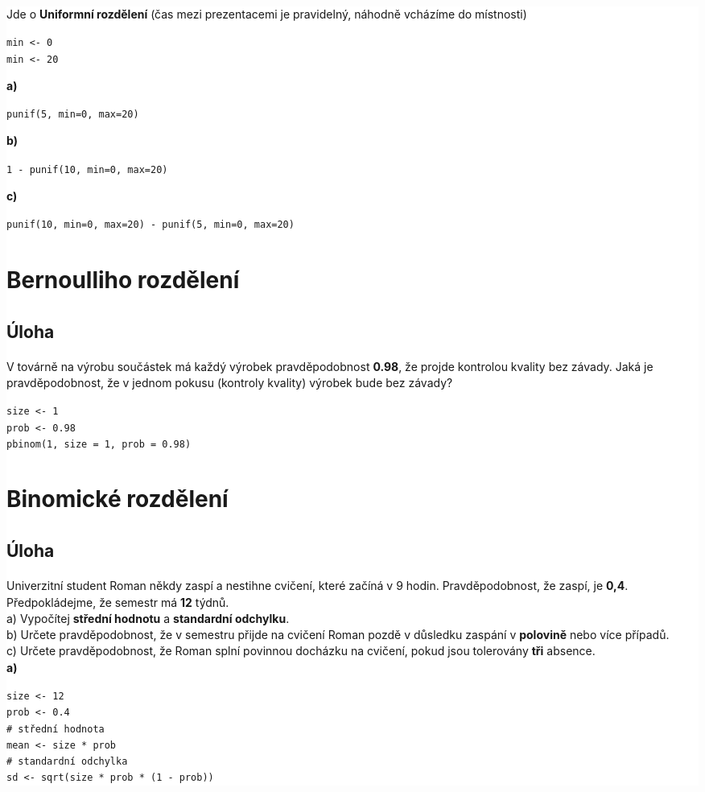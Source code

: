 Jde o **Uniformní rozdělení** (čas mezi prezentacemi je pravidelný, náhodně vcházíme do místnosti)

```{r}
min <- 0
min <- 20
```

**a)**

```{r}
punif(5, min=0, max=20)
```

**b)**

```{r}
1 - punif(10, min=0, max=20)
```

**c)**

```{r}
punif(10, min=0, max=20) - punif(5, min=0, max=20)
```

# Bernoulliho rozdělení

## Úloha

V továrně na výrobu součástek má každý výrobek pravděpodobnost **0.98**, že projde kontrolou kvality bez závady. Jaká je pravděpodobnost, že v jednom pokusu (kontroly kvality) výrobek bude bez závady?

```{r}
size <- 1
prob <- 0.98
pbinom(1, size = 1, prob = 0.98)
```

# Binomické rozdělení

## Úloha

Univerzitní student Roman někdy zaspí a nestihne cvičení, které začíná v 9 hodin. Pravděpodobnost, že zaspí, je **0,4**. Předpokládejme, že semestr má **12** týdnů.\
a) Vypočítej **střední hodnotu** a **standardní odchylku**.\
b) Určete pravděpodobnost, že v semestru přijde na cvičení Roman pozdě v důsledku zaspání v **polovině** nebo více případů.\
c) Určete pravděpodobnost, že Roman splní povinnou docházku na cvičení, pokud jsou tolerovány **tři** absence.\
**a)**

```{r}
size <- 12
prob <- 0.4
# střední hodnota
mean <- size * prob
# standardní odchylka
sd <- sqrt(size * prob * (1 - prob))
```
